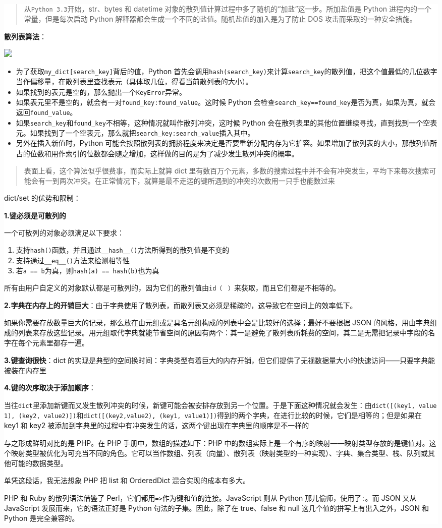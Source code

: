 > 从`Python 3.3`开始，str、bytes 和 datetime 对象的散列值计算过程中多了随机的“加盐”这一步。所加盐值是 Python 进程内的一个常量，但是每次启动 Python 解释器都会生成一个不同的盐值。随机盐值的加入是为了防止 DOS 攻击而采取的一种安全措施。

**散列表算法**：

![](https://oss.justin3go.com/blogs/20240202104223.png)

- 为了获取`my_dict[search_key]`背后的值，Python 首先会调用`hash(search_key)`来计算`search_key`的散列值，把这个值最低的几位数字当作偏移量，在散列表里查找表元（具体取几位，得看当前散列表的大小）。
- 如果找到的表元是空的，那么抛出一个`KeyError`异常。
- 如果表元里不是空的，就会有一对`found_key:found_value`。这时候 Python 会检查`search_key==found_key`是否为真，如果为真，就会返回`found_value`。
- 如果`search_key`和`found_key`不相等，这种情况就叫作散列冲突，这时候 Python 会在散列表里的其他位置继续寻找，直到找到一个空表元。如果找到了一个空表元，那么就把`search_key:search_value`插入其中。
- 另外在插入新值时，Python 可能会按照散列表的拥挤程度来决定是否要重新分配内存为它扩容。如果增加了散列表的大小，那散列值所占的位数和用作索引的位数都会随之增加，这样做的目的是为了减少发生散列冲突的概率。

> 表面上看，这个算法似乎很费事，而实际上就算 dict 里有数百万个元素，多数的搜索过程中并不会有冲突发生，平均下来每次搜索可能会有一到两次冲突。在正常情况下，就算是最不走运的键所遇到的冲突的次数用一只手也能数过来

dict/set 的优势和限制：

**1.键必须是可散列的**

一个可散列的对象必须满足以下要求：

1. 支持`hash()`函数，并且通过`__hash__()`方法所得到的散列值是不变的
2. 支持通过`__eq__()`方法来检测相等性
3. 若`a == b`为真，则`hash(a) == hash(b)`也为真

所有由用户自定义的对象默认都是可散列的，因为它们的散列值由`id（　）`来获取，而且它们都是不相等的。

**2.字典在内存上的开销巨大**：由于字典使用了散列表，而散列表又必须是稀疏的，这导致它在空间上的效率低下。

如果你需要存放数量巨大的记录，那么放在由元组或是具名元组构成的列表中会是比较好的选择；最好不要根据 JSON 的风格，用由字典组成的列表来存放这些记录。用元组取代字典就能节省空间的原因有两个：其一是避免了散列表所耗费的空间，其二是无需把记录中字段的名字在每个元素里都存一遍。

**3.键查询很快**：dict 的实现是典型的空间换时间：字典类型有着巨大的内存开销，但它们提供了无视数据量大小的快速访问——只要字典能被装在内存里

**4.键的次序取决于添加顺序**：

当往`dict`里添加新键而又发生散列冲突的时候，新键可能会被安排存放到另一个位置。于是下面这种情况就会发生：由`dict([(key1, value1), (key2, value2)])`和`dict([(key2,value2), (key1, value1)])`得到的两个字典，在进行比较的时候，它们是相等的；但是如果在 key1 和 key2 被添加到字典里的过程中有冲突发生的话，这两个键出现在字典里的顺序是不一样的

与之形成鲜明对比的是 PHP。在 PHP 手册中，数组的描述如下：PHP 中的数组实际上是一个有序的映射——映射类型存放的是键值对。这个映射类型被优化为可充当不同的角色。它可以当作数组、列表（向量）、散列表（映射类型的一种实现）、字典、集合类型、栈、队列或其他可能的数据类型。

单凭这段话，我无法想象 PHP 把 list 和 OrderedDict 混合实现的成本有多大。

PHP 和 Ruby 的散列语法借鉴了 Perl，它们都用`=>`作为键和值的连接。JavaScript 则从 Python 那儿偷师，使用了`:`。而 JSON 又从 JavaScript 发展而来，它的语法正好是 Python 句法的子集。因此，除了在 true、false 和 null 这几个值的拼写上有出入之外，JSON 和 Python 是完全兼容的。
